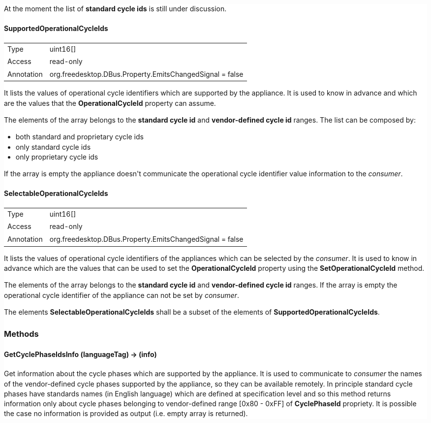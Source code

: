 At the moment the list of **standard cycle ids** is still under discussion.

#### SupportedOperationalCycleIds

|            |                                                          |
| ---------- | -------------------------------------------------------- |
| Type       | uint16[]                                                 |
| Access     | read-only                                                |
| Annotation | org.freedesktop.DBus.Property.EmitsChangedSignal = false |

It lists the values of operational cycle identifiers which are supported by the
appliance. It is used to know in advance and which are the values that the
**OperationalCycleId** property can assume.

The elements of the array belongs to the **standard cycle id** and
**vendor-defined cycle id** ranges. The list can be composed by:

  * both standard and proprietary cycle ids
  * only standard cycle ids
  * only proprietary cycle ids

If the array is empty the appliance doesn't communicate the operational cycle
identifier value information to the _consumer_.

#### SelectableOperationalCycleIds

|            |                                                          |
| ---------- | -------------------------------------------------------- |
| Type       | uint16[]                                                 |
| Access     | read-only                                                |
| Annotation | org.freedesktop.DBus.Property.EmitsChangedSignal = false |

It lists the values of operational cycle identifiers of the appliances which can
be selected by the _consumer_. It is used to know in advance which are the
values that can be used to set the **OperationalCycleId** property using the
**SetOperationalCycleId** method.

The elements of the array belongs to the **standard cycle id** and
**vendor-defined cycle id** ranges.
If the array is empty the operational cycle identifier of the appliance can not
be set by _consumer_.

The elements **SelectableOperationalCycleIds** shall be a subset of the elements
of **SupportedOperationalCycleIds**.

### Methods

#### GetCyclePhaseIdsInfo (languageTag) -> (info)

Get information about the cycle phases which are supported by the appliance.
It is used to communicate to _consumer_ the names of the vendor-defined cycle
phases supported by the appliance, so they can be available remotely.
In principle standard cycle phases have standards names (in English language)
which are defined at specification level and so this method returns information
only about cycle phases belonging to vendor-defined range [0x80 - 0xFF] of
**CyclePhaseId** propriety.
It is possible the case no information is provided as output (i.e. empty array
is returned).
